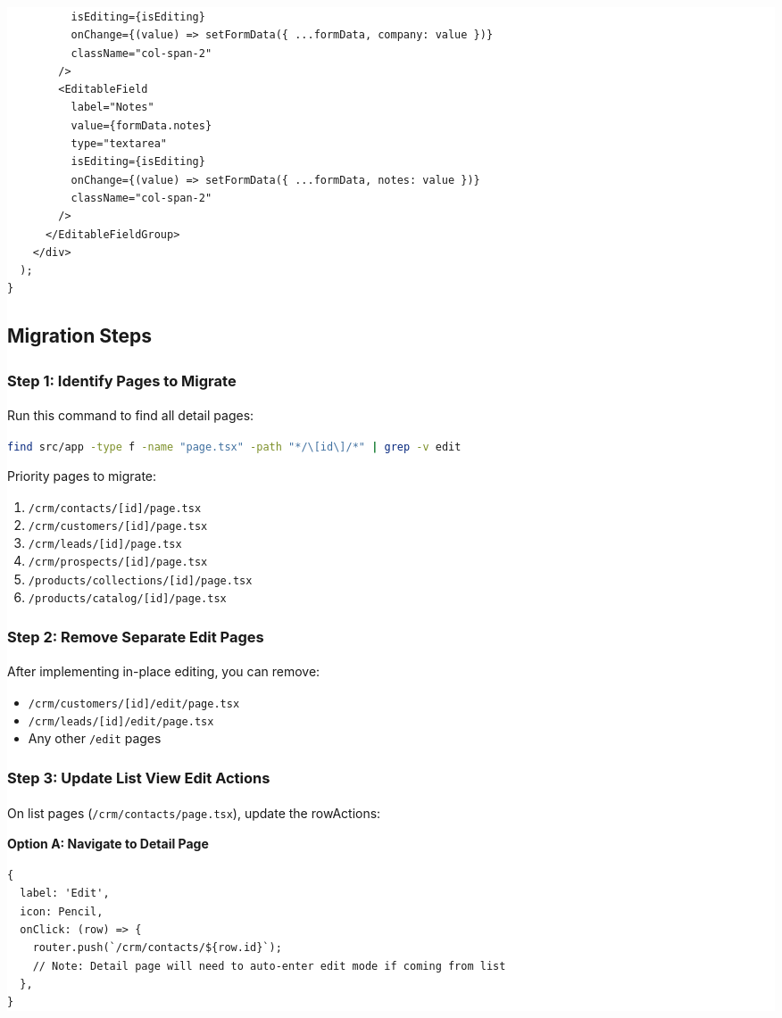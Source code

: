 ```tsx
          isEditing={isEditing}
          onChange={(value) => setFormData({ ...formData, company: value })}
          className="col-span-2"
        />
        <EditableField
          label="Notes"
          value={formData.notes}
          type="textarea"
          isEditing={isEditing}
          onChange={(value) => setFormData({ ...formData, notes: value })}
          className="col-span-2"
        />
      </EditableFieldGroup>
    </div>
  );
}
```

## Migration Steps

### Step 1: Identify Pages to Migrate

Run this command to find all detail pages:
```bash
find src/app -type f -name "page.tsx" -path "*/\[id\]/*" | grep -v edit
```

Priority pages to migrate:
1. `/crm/contacts/[id]/page.tsx`
2. `/crm/customers/[id]/page.tsx`
3. `/crm/leads/[id]/page.tsx`
4. `/crm/prospects/[id]/page.tsx`
5. `/products/collections/[id]/page.tsx`
6. `/products/catalog/[id]/page.tsx`

### Step 2: Remove Separate Edit Pages

After implementing in-place editing, you can remove:
- `/crm/customers/[id]/edit/page.tsx`
- `/crm/leads/[id]/edit/page.tsx`
- Any other `/edit` pages

### Step 3: Update List View Edit Actions

On list pages (`/crm/contacts/page.tsx`), update the rowActions:

**Option A: Navigate to Detail Page**
```tsx
{
  label: 'Edit',
  icon: Pencil,
  onClick: (row) => {
    router.push(`/crm/contacts/${row.id}`);
    // Note: Detail page will need to auto-enter edit mode if coming from list
  },
}
```
